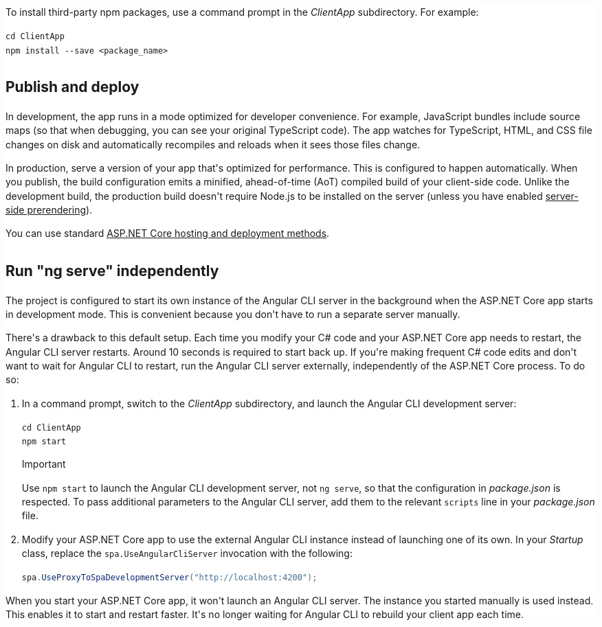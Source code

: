 To install third-party npm packages, use a command prompt in the *ClientApp* subdirectory. For example:

```console
cd ClientApp
npm install --save <package_name>
```

## Publish and deploy

In development, the app runs in a mode optimized for developer convenience. For example, JavaScript bundles include source maps (so that when debugging, you can see your original TypeScript code). The app watches for TypeScript, HTML, and CSS file changes on disk and automatically recompiles and reloads when it sees those files change.

In production, serve a version of your app that's optimized for performance. This is configured to happen automatically. When you publish, the build configuration emits a minified, ahead-of-time (AoT) compiled build of your client-side code. Unlike the development build, the production build doesn't require Node.js to be installed on the server (unless you have enabled [server-side prerendering](#server-side-rendering)).

You can use standard [ASP.NET Core hosting and deployment methods](xref:host-and-deploy/index).

## Run "ng serve" independently

The project is configured to start its own instance of the Angular CLI server in the background when the ASP.NET Core app starts in development mode. This is convenient because you don't have to run a separate server manually.

There's a drawback to this default setup. Each time you modify your C# code and your ASP.NET Core app needs to restart, the Angular CLI server restarts. Around 10 seconds is required to start back up. If you're making frequent C# code edits and don't want to wait for Angular CLI to restart, run the Angular CLI server externally, independently of the ASP.NET Core process. To do so:

1. In a command prompt, switch to the *ClientApp* subdirectory, and launch the Angular CLI development server:

    ```console
    cd ClientApp
    npm start
    ```

    > [!IMPORTANT]
    > Use `npm start` to launch the Angular CLI development server, not `ng serve`, so that the configuration in *package.json* is respected. To pass additional parameters to the Angular CLI server, add them to the relevant `scripts` line in your *package.json* file.

2. Modify your ASP.NET Core app to use the external Angular CLI instance instead of launching one of its own. In your *Startup* class, replace the `spa.UseAngularCliServer` invocation with the following:

    ```csharp
    spa.UseProxyToSpaDevelopmentServer("http://localhost:4200");
    ```

When you start your ASP.NET Core app, it won't launch an Angular CLI server. The instance you started manually is used instead. This enables it to start and restart faster. It's no longer waiting for Angular CLI to rebuild your client app each time.
